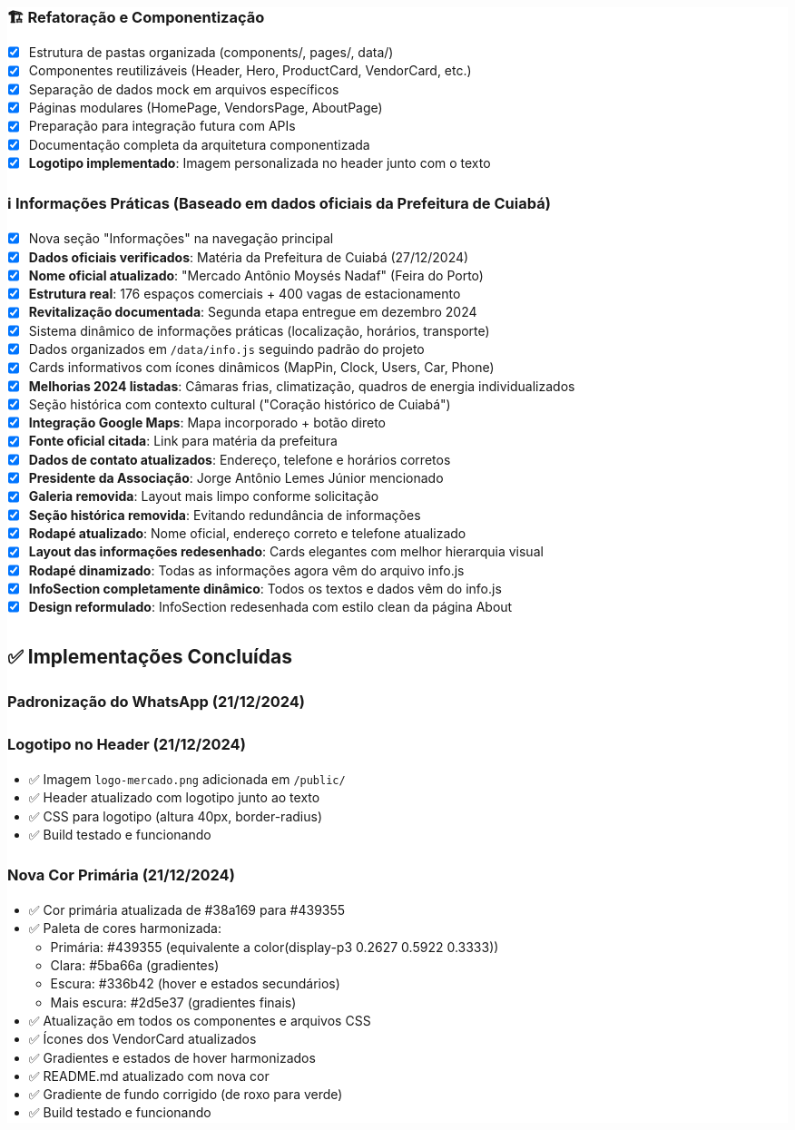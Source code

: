 ### 🏗️ **Refatoração e Componentização**
- [x] Estrutura de pastas organizada (components/, pages/, data/)
- [x] Componentes reutilizáveis (Header, Hero, ProductCard, VendorCard, etc.)
- [x] Separação de dados mock em arquivos específicos
- [x] Páginas modulares (HomePage, VendorsPage, AboutPage)
- [x] Preparação para integração futura com APIs
- [x] Documentação completa da arquitetura componentizada
- [x] **Logotipo implementado**: Imagem personalizada no header junto com o texto

### ℹ️ **Informações Práticas** (Baseado em dados oficiais da Prefeitura de Cuiabá)
- [x] Nova seção "Informações" na navegação principal
- [x] **Dados oficiais verificados**: Matéria da Prefeitura de Cuiabá (27/12/2024)
- [x] **Nome oficial atualizado**: "Mercado Antônio Moysés Nadaf" (Feira do Porto)
- [x] **Estrutura real**: 176 espaços comerciais + 400 vagas de estacionamento
- [x] **Revitalização documentada**: Segunda etapa entregue em dezembro 2024
- [x] Sistema dinâmico de informações práticas (localização, horários, transporte)
- [x] Dados organizados em `/data/info.js` seguindo padrão do projeto
- [x] Cards informativos com ícones dinâmicos (MapPin, Clock, Users, Car, Phone)
- [x] **Melhorias 2024 listadas**: Câmaras frias, climatização, quadros de energia individualizados
- [x] Seção histórica com contexto cultural ("Coração histórico de Cuiabá")
- [x] **Integração Google Maps**: Mapa incorporado + botão direto
- [x] **Fonte oficial citada**: Link para matéria da prefeitura
- [x] **Dados de contato atualizados**: Endereço, telefone e horários corretos
- [x] **Presidente da Associação**: Jorge Antônio Lemes Júnior mencionado
- [x] **Galeria removida**: Layout mais limpo conforme solicitação
- [x] **Seção histórica removida**: Evitando redundância de informações
- [x] **Rodapé atualizado**: Nome oficial, endereço correto e telefone atualizado
- [x] **Layout das informações redesenhado**: Cards elegantes com melhor hierarquia visual
- [x] **Rodapé dinamizado**: Todas as informações agora vêm do arquivo info.js
- [x] **InfoSection completamente dinâmico**: Todos os textos e dados vêm do info.js
- [x] **Design reformulado**: InfoSection redesenhada com estilo clean da página About

## ✅ Implementações Concluídas

### Padronização do WhatsApp (21/12/2024)

### Logotipo no Header (21/12/2024)
- ✅ Imagem `logo-mercado.png` adicionada em `/public/`
- ✅ Header atualizado com logotipo junto ao texto
- ✅ CSS para logotipo (altura 40px, border-radius)
- ✅ Build testado e funcionando

### Nova Cor Primária (21/12/2024)
- ✅ Cor primária atualizada de #38a169 para #439355
- ✅ Paleta de cores harmonizada:
  - Primária: #439355 (equivalente a color(display-p3 0.2627 0.5922 0.3333))
  - Clara: #5ba66a (gradientes)
  - Escura: #336b42 (hover e estados secundários)
  - Mais escura: #2d5e37 (gradientes finais)
- ✅ Atualização em todos os componentes e arquivos CSS
- ✅ Ícones dos VendorCard atualizados
- ✅ Gradientes e estados de hover harmonizados
- ✅ README.md atualizado com nova cor
- ✅ Gradiente de fundo corrigido (de roxo para verde)
- ✅ Build testado e funcionando
